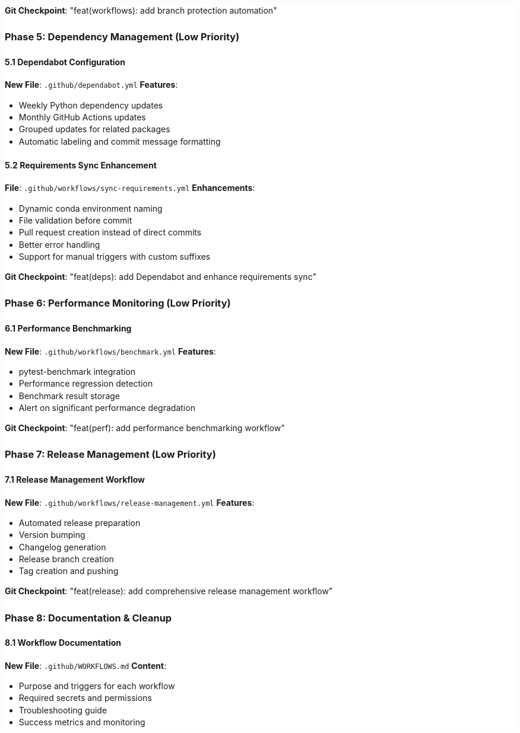 **Git Checkpoint**: "feat(workflows): add branch protection automation"

### Phase 5: Dependency Management (Low Priority)

#### 5.1 Dependabot Configuration
**New File**: `.github/dependabot.yml`
**Features**:
- Weekly Python dependency updates
- Monthly GitHub Actions updates
- Grouped updates for related packages
- Automatic labeling and commit message formatting

#### 5.2 Requirements Sync Enhancement
**File**: `.github/workflows/sync-requirements.yml`
**Enhancements**:
- Dynamic conda environment naming
- File validation before commit
- Pull request creation instead of direct commits
- Better error handling
- Support for manual triggers with custom suffixes

**Git Checkpoint**: "feat(deps): add Dependabot and enhance requirements sync"

### Phase 6: Performance Monitoring (Low Priority)

#### 6.1 Performance Benchmarking
**New File**: `.github/workflows/benchmark.yml`
**Features**:
- pytest-benchmark integration
- Performance regression detection
- Benchmark result storage
- Alert on significant performance degradation

**Git Checkpoint**: "feat(perf): add performance benchmarking workflow"

### Phase 7: Release Management (Low Priority)

#### 7.1 Release Management Workflow
**New File**: `.github/workflows/release-management.yml`
**Features**:
- Automated release preparation
- Version bumping
- Changelog generation
- Release branch creation
- Tag creation and pushing

**Git Checkpoint**: "feat(release): add comprehensive release management workflow"

### Phase 8: Documentation & Cleanup

#### 8.1 Workflow Documentation
**New File**: `.github/WORKFLOWS.md`
**Content**:
- Purpose and triggers for each workflow
- Required secrets and permissions
- Troubleshooting guide
- Success metrics and monitoring
